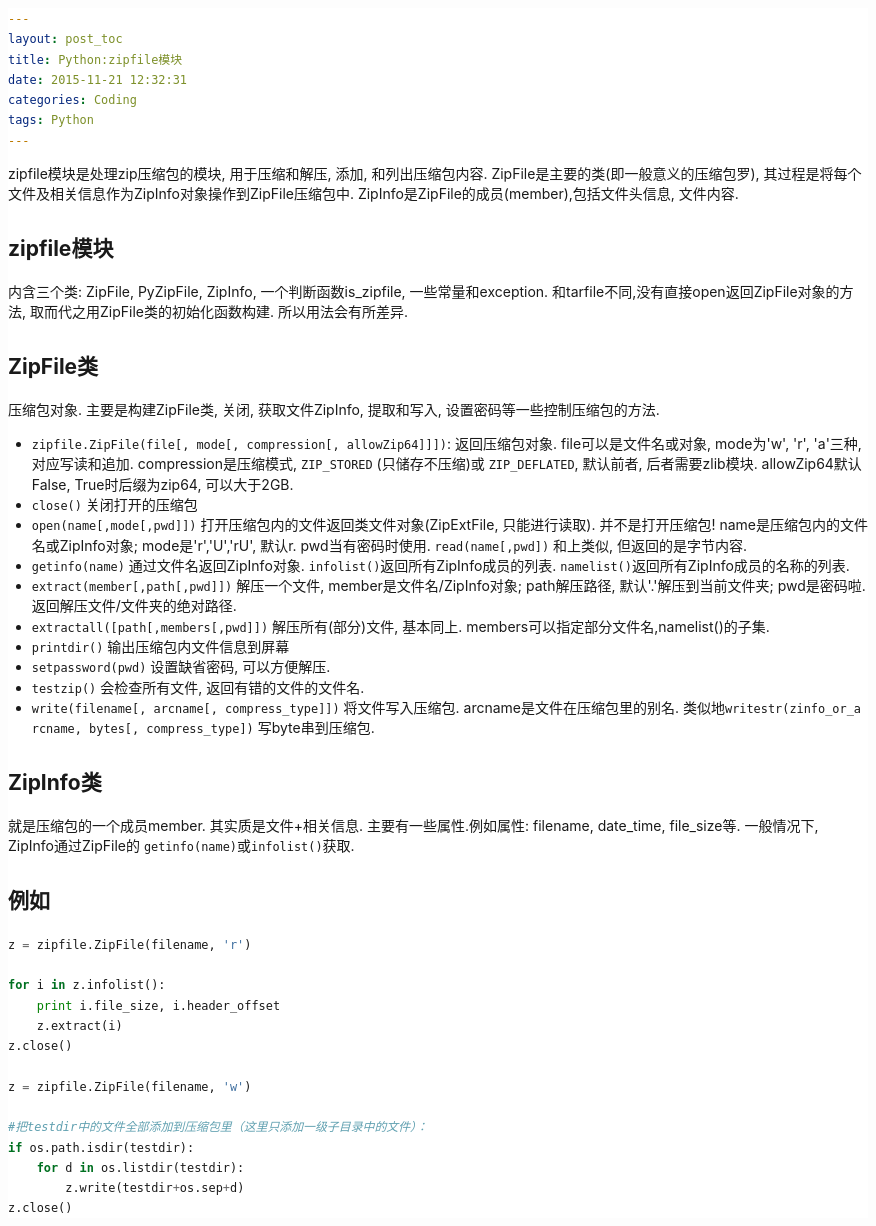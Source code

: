 ```yaml
---
layout: post_toc
title: Python:zipfile模块
date: 2015-11-21 12:32:31
categories: Coding
tags: Python
---
```


zipfile模块是处理zip压缩包的模块, 用于压缩和解压, 添加, 和列出压缩包内容. ZipFile是主要的类(即一般意义的压缩包罗), 其过程是将每个文件及相关信息作为ZipInfo对象操作到ZipFile压缩包中. ZipInfo是ZipFile的成员(member),包括文件头信息, 文件内容.

## zipfile模块

内含三个类: ZipFile, PyZipFile, ZipInfo, 一个判断函数is_zipfile, 一些常量和exception. 和tarfile不同,没有直接open返回ZipFile对象的方法, 取而代之用ZipFile类的初始化函数构建. 所以用法会有所差异.

## ZipFile类

压缩包对象. 主要是构建ZipFile类, 关闭, 获取文件ZipInfo, 提取和写入, 设置密码等一些控制压缩包的方法.

- `zipfile.ZipFile(file[, mode[, compression[, allowZip64]]])`: 返回压缩包对象. file可以是文件名或对象, mode为'w', 'r', 'a'三种, 对应写读和追加. compression是压缩模式, `ZIP_STORED` (只储存不压缩)或 `ZIP_DEFLATED`, 默认前者, 后者需要zlib模块. allowZip64默认False, True时后缀为zip64, 可以大于2GB.
- `close()` 关闭打开的压缩包
- `open(name[,mode[,pwd]])` 打开压缩包内的文件返回类文件对象(ZipExtFile, 只能进行读取). 并不是打开压缩包! name是压缩包内的文件名或ZipInfo对象; mode是'r','U','rU', 默认r. pwd当有密码时使用. `read(name[,pwd])` 和上类似, 但返回的是字节内容.
- `getinfo(name)` 通过文件名返回ZipInfo对象. `infolist()`返回所有ZipInfo成员的列表. `namelist()`返回所有ZipInfo成员的名称的列表.
- `extract(member[,path[,pwd]])` 解压一个文件, member是文件名/ZipInfo对象; path解压路径, 默认'.'解压到当前文件夹; pwd是密码啦. 返回解压文件/文件夹的绝对路径. 
- `extractall([path[,members[,pwd]])` 解压所有(部分)文件, 基本同上. members可以指定部分文件名,namelist()的子集.
- `printdir()` 输出压缩包内文件信息到屏幕
- `setpassword(pwd)` 设置缺省密码, 可以方便解压.
- `testzip()` 会检查所有文件, 返回有错的文件的文件名.
- `write(filename[, arcname[, compress_type]])` 将文件写入压缩包. arcname是文件在压缩包里的别名. 类似地`writestr(zinfo_or_arcname, bytes[, compress_type])` 写byte串到压缩包.

## ZipInfo类

就是压缩包的一个成员member. 其实质是文件+相关信息. 主要有一些属性.例如属性: filename, date_time, file\_size等. 一般情况下, ZipInfo通过ZipFile的 `getinfo(name)`或`infolist()`获取.

## 例如

~~~python
z = zipfile.ZipFile(filename, 'r')

for i in z.infolist():
    print i.file_size, i.header_offset
    z.extract(i)
z.close()

z = zipfile.ZipFile(filename, 'w') 

#把testdir中的文件全部添加到压缩包里（这里只添加一级子目录中的文件）：
if os.path.isdir(testdir):
    for d in os.listdir(testdir):
        z.write(testdir+os.sep+d)
z.close()
~~~
